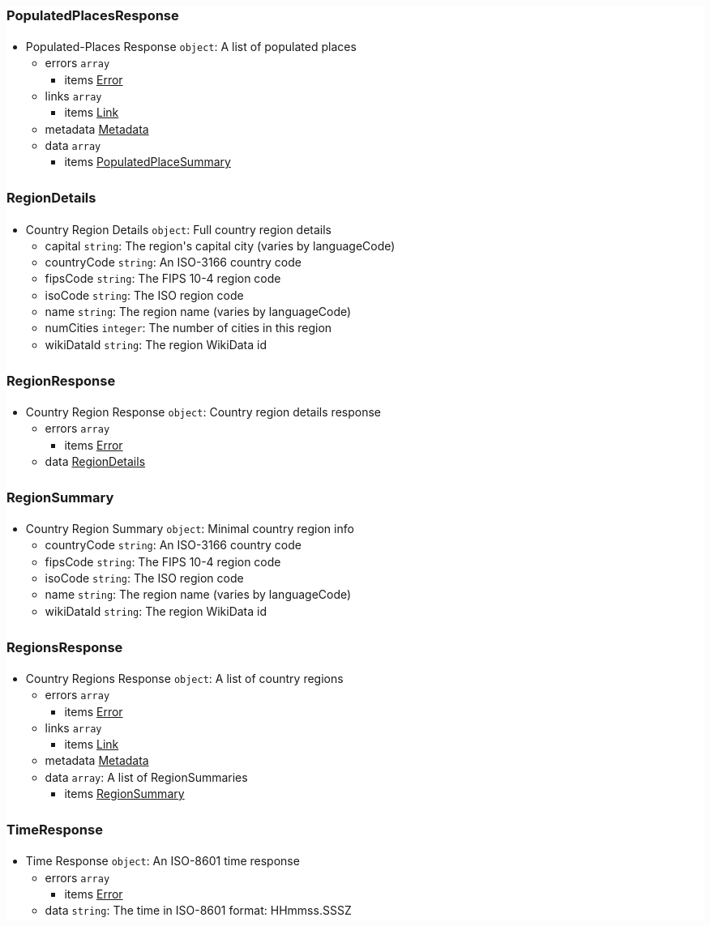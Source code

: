 ### PopulatedPlacesResponse
* Populated-Places Response `object`: A list of populated places
  * errors `array`
    * items [Error](#error)
  * links `array`
    * items [Link](#link)
  * metadata [Metadata](#metadata)
  * data `array`
    * items [PopulatedPlaceSummary](#populatedplacesummary)

### RegionDetails
* Country Region Details `object`: Full country region details
  * capital `string`: The region's capital city (varies by languageCode)
  * countryCode `string`: An ISO-3166 country code
  * fipsCode `string`: The FIPS 10-4 region code
  * isoCode `string`: The ISO region code
  * name `string`: The region name (varies by languageCode)
  * numCities `integer`: The number of cities in this region
  * wikiDataId `string`: The region WikiData id

### RegionResponse
* Country Region Response `object`: Country region details response
  * errors `array`
    * items [Error](#error)
  * data [RegionDetails](#regiondetails)

### RegionSummary
* Country Region Summary `object`: Minimal country region info
  * countryCode `string`: An ISO-3166 country code
  * fipsCode `string`: The FIPS 10-4 region code
  * isoCode `string`: The ISO region code
  * name `string`: The region name (varies by languageCode)
  * wikiDataId `string`: The region WikiData id

### RegionsResponse
* Country Regions Response `object`: A list of country regions
  * errors `array`
    * items [Error](#error)
  * links `array`
    * items [Link](#link)
  * metadata [Metadata](#metadata)
  * data `array`: A list of RegionSummaries
    * items [RegionSummary](#regionsummary)

### TimeResponse
* Time Response `object`: An ISO-8601 time response
  * errors `array`
    * items [Error](#error)
  * data `string`: The time in ISO-8601 format: HHmmss.SSSZ
